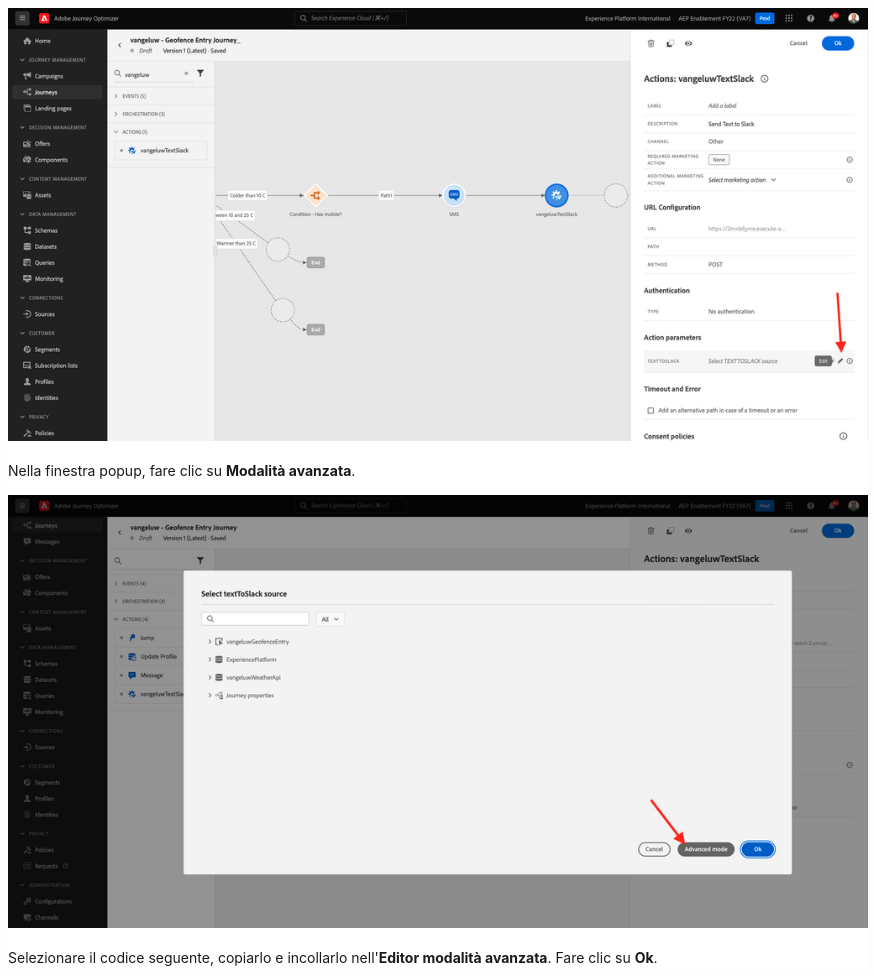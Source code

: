 ![Demo](./images/joa19.png)

Nella finestra popup, fare clic su **Modalità avanzata**.

![Demo](./images/joa20.png)

Selezionare il codice seguente, copiarlo e incollarlo nell&#39;**Editor modalità avanzata**. Fare clic su **Ok**.
